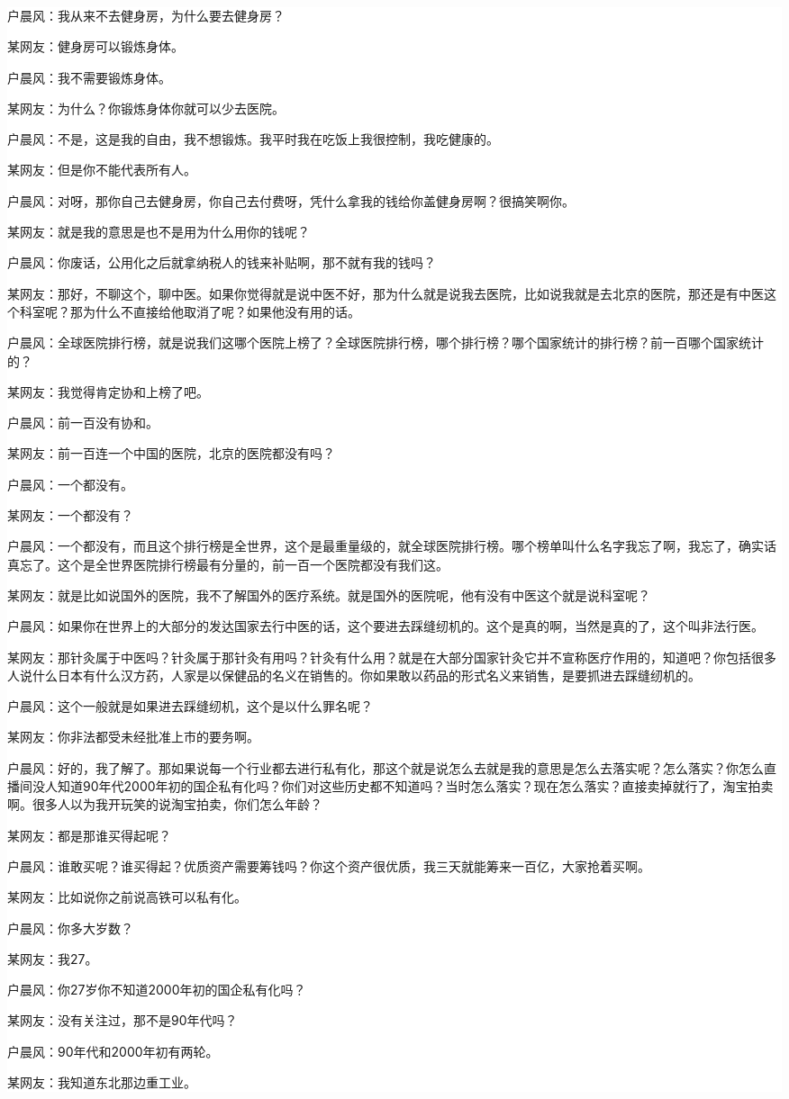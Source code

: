 户晨风：我从来不去健身房，为什么要去健身房？

某网友：健身房可以锻炼身体。

户晨风：我不需要锻炼身体。

某网友：为什么？你锻炼身体你就可以少去医院。

户晨风：不是，这是我的自由，我不想锻炼。我平时我在吃饭上我很控制，我吃健康的。

某网友：但是你不能代表所有人。

户晨风：对呀，那你自己去健身房，你自己去付费呀，凭什么拿我的钱给你盖健身房啊？很搞笑啊你。

某网友：就是我的意思是也不是用为什么用你的钱呢？

户晨风：你废话，公用化之后就拿纳税人的钱来补贴啊，那不就有我的钱吗？

某网友：那好，不聊这个，聊中医。如果你觉得就是说中医不好，那为什么就是说我去医院，比如说我就是去北京的医院，那还是有中医这个科室呢？那为什么不直接给他取消了呢？如果他没有用的话。

户晨风：全球医院排行榜，就是说我们这哪个医院上榜了？全球医院排行榜，哪个排行榜？哪个国家统计的排行榜？前一百哪个国家统计的？

某网友：我觉得肯定协和上榜了吧。

户晨风：前一百没有协和。

某网友：前一百连一个中国的医院，北京的医院都没有吗？

户晨风：一个都没有。

某网友：一个都没有？

户晨风：一个都没有，而且这个排行榜是全世界，这个是最重量级的，就全球医院排行榜。哪个榜单叫什么名字我忘了啊，我忘了，确实话真忘了。这个是全世界医院排行榜最有分量的，前一百一个医院都没有我们这。

某网友：就是比如说国外的医院，我不了解国外的医疗系统。就是国外的医院呢，他有没有中医这个就是说科室呢？

户晨风：如果你在世界上的大部分的发达国家去行中医的话，这个要进去踩缝纫机的。这个是真的啊，当然是真的了，这个叫非法行医。

某网友：那针灸属于中医吗？针灸属于那针灸有用吗？针灸有什么用？就是在大部分国家针灸它并不宣称医疗作用的，知道吧？你包括很多人说什么日本有什么汉方药，人家是以保健品的名义在销售的。你如果敢以药品的形式名义来销售，是要抓进去踩缝纫机的。

户晨风：这个一般就是如果进去踩缝纫机，这个是以什么罪名呢？

某网友：你非法都受未经批准上市的要务啊。

户晨风：好的，我了解了。那如果说每一个行业都去进行私有化，那这个就是说怎么去就是我的意思是怎么去落实呢？怎么落实？你怎么直播间没人知道90年代2000年初的国企私有化吗？你们对这些历史都不知道吗？当时怎么落实？现在怎么落实？直接卖掉就行了，淘宝拍卖啊。很多人以为我开玩笑的说淘宝拍卖，你们怎么年龄？

某网友：都是那谁买得起呢？

户晨风：谁敢买呢？谁买得起？优质资产需要筹钱吗？你这个资产很优质，我三天就能筹来一百亿，大家抢着买啊。

某网友：比如说你之前说高铁可以私有化。

户晨风：你多大岁数？

某网友：我27。

户晨风：你27岁你不知道2000年初的国企私有化吗？

某网友：没有关注过，那不是90年代吗？

户晨风：90年代和2000年初有两轮。

某网友：我知道东北那边重工业。
